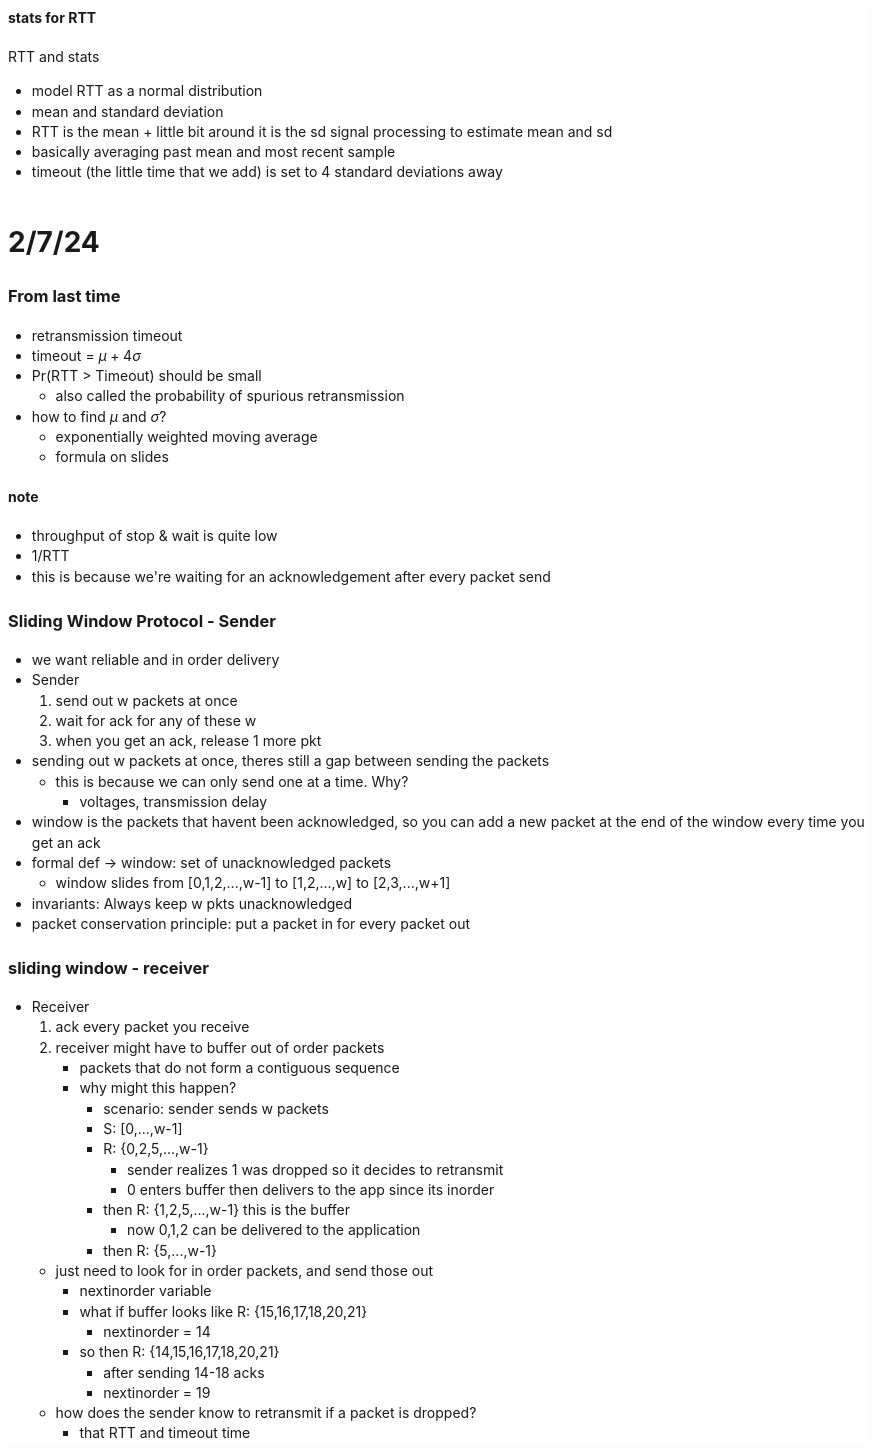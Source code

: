 #### stats for RTT
RTT and stats
- model RTT as a normal distribution
- mean and standard deviation
- RTT is the mean + little bit around it is the sd
signal processing to estimate mean and sd
- basically averaging past mean and most recent sample
- timeout (the little time that we add) is set to 4 standard deviations away
# 2/7/24
### From last time
- retransmission timeout
- timeout = $\mu + 4\sigma$
- Pr(RTT > Timeout) should be small
    - also called the probability of spurious retransmission
- how to find $\mu$ and $\sigma$?
    - exponentially weighted moving average
    - formula on slides
#### note
- throughput of stop & wait is quite low
- 1/RTT
- this is because we're waiting for an acknowledgement after every packet send
### Sliding Window Protocol - Sender
- we want reliable and in order delivery
- Sender
    1. send out w packets at once
    2. wait for ack for any of these w
    3. when you get an ack, release 1 more pkt
- sending out w packets at once, theres still a gap between sending the packets
    - this is because we can only send one at a time. Why?
        - voltages, transmission delay
- window is the packets that havent been acknowledged, so you can add a new packet at the end of the window every time you get an ack
- formal def -> window: set of unacknowledged packets
    - window slides from [0,1,2,...,w-1] to [1,2,...,w] to [2,3,...,w+1]
- invariants: Always keep w pkts unacknowledged
- packet conservation principle: put a packet in for every packet out
### sliding window - receiver
- Receiver
    1. ack every packet you receive
    2. receiver might have to buffer out of order packets
        - packets that do not form a contiguous sequence
        - why might this happen?
            - scenario: sender sends w packets
            - S: [0,...,w-1]
            - R: {0,2,5,...,w-1}
                - sender realizes 1 was dropped so it decides to retransmit
                - 0 enters buffer then delivers to the app since its inorder
            - then R: {1,2,5,...,w-1} this is the buffer
                - now 0,1,2 can be delivered to the application
            - then R: {5,...,w-1}
    - just need to look for in order packets, and send those out
        - nextinorder variable
        - what if buffer looks like R: {15,16,17,18,20,21}
            - nextinorder = 14
        - so then R: {14,15,16,17,18,20,21}
            - after sending 14-18 acks
            - nextinorder = 19
    - how does the sender know to retransmit if a packet is dropped?
        - that RTT and timeout time